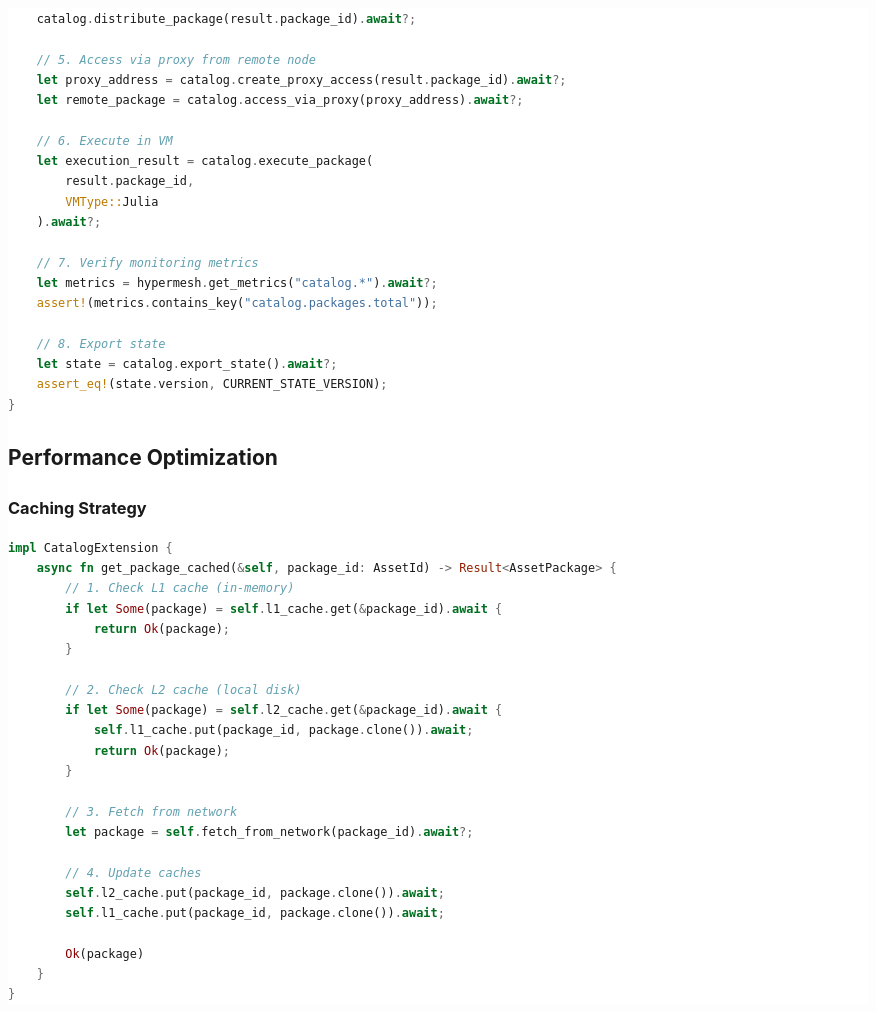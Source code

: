 ```rust
    catalog.distribute_package(result.package_id).await?;

    // 5. Access via proxy from remote node
    let proxy_address = catalog.create_proxy_access(result.package_id).await?;
    let remote_package = catalog.access_via_proxy(proxy_address).await?;

    // 6. Execute in VM
    let execution_result = catalog.execute_package(
        result.package_id,
        VMType::Julia
    ).await?;

    // 7. Verify monitoring metrics
    let metrics = hypermesh.get_metrics("catalog.*").await?;
    assert!(metrics.contains_key("catalog.packages.total"));

    // 8. Export state
    let state = catalog.export_state().await?;
    assert_eq!(state.version, CURRENT_STATE_VERSION);
}
```

## Performance Optimization

### Caching Strategy
```rust
impl CatalogExtension {
    async fn get_package_cached(&self, package_id: AssetId) -> Result<AssetPackage> {
        // 1. Check L1 cache (in-memory)
        if let Some(package) = self.l1_cache.get(&package_id).await {
            return Ok(package);
        }

        // 2. Check L2 cache (local disk)
        if let Some(package) = self.l2_cache.get(&package_id).await {
            self.l1_cache.put(package_id, package.clone()).await;
            return Ok(package);
        }

        // 3. Fetch from network
        let package = self.fetch_from_network(package_id).await?;

        // 4. Update caches
        self.l2_cache.put(package_id, package.clone()).await;
        self.l1_cache.put(package_id, package.clone()).await;

        Ok(package)
    }
}
```
